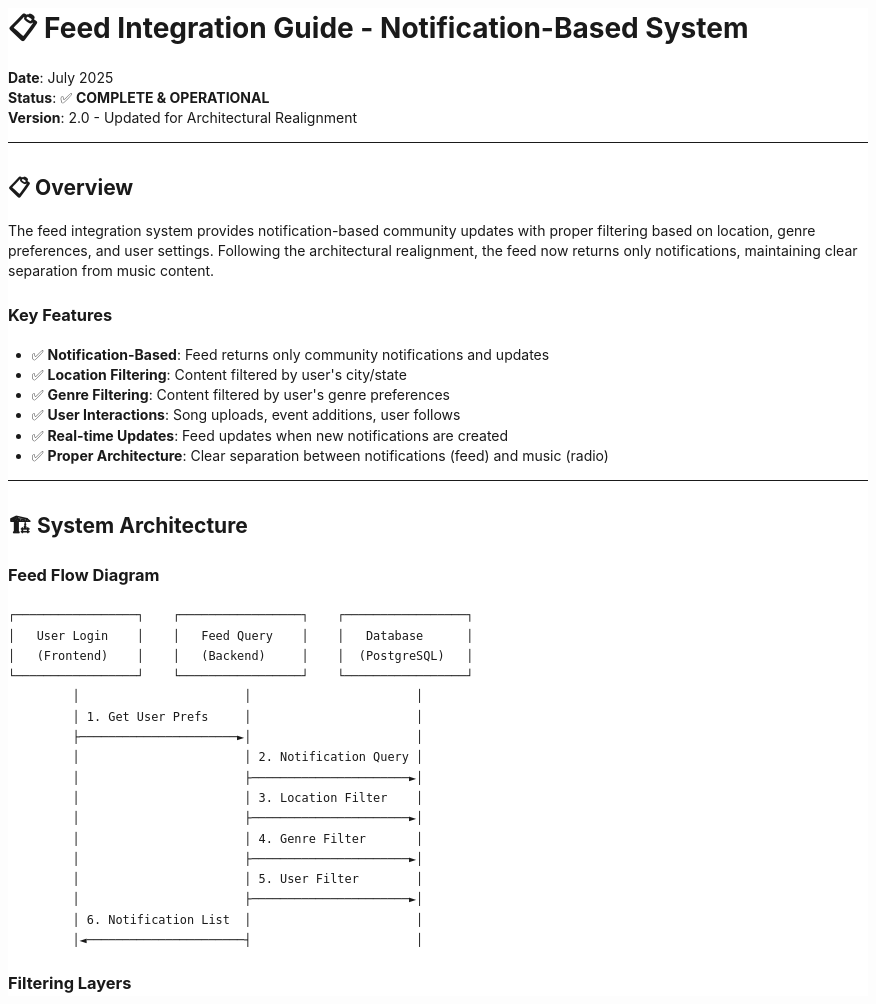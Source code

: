 # 📋 Feed Integration Guide - Notification-Based System

**Date**: July 2025  
**Status**: ✅ **COMPLETE & OPERATIONAL**  
**Version**: 2.0 - Updated for Architectural Realignment

---

## 📋 **Overview**

The feed integration system provides notification-based community updates with proper filtering based on location, genre preferences, and user settings. Following the architectural realignment, the feed now returns only notifications, maintaining clear separation from music content.

### **Key Features**
- ✅ **Notification-Based**: Feed returns only community notifications and updates
- ✅ **Location Filtering**: Content filtered by user's city/state
- ✅ **Genre Filtering**: Content filtered by user's genre preferences
- ✅ **User Interactions**: Song uploads, event additions, user follows
- ✅ **Real-time Updates**: Feed updates when new notifications are created
- ✅ **Proper Architecture**: Clear separation between notifications (feed) and music (radio)

---

## 🏗️ **System Architecture**

### **Feed Flow Diagram**

```
┌─────────────────┐    ┌─────────────────┐    ┌─────────────────┐
│   User Login    │    │   Feed Query    │    │   Database      │
│   (Frontend)    │    │   (Backend)     │    │  (PostgreSQL)   │
└─────────────────┘    └─────────────────┘    └─────────────────┘
         │                       │                       │
         │ 1. Get User Prefs     │                       │
         ├──────────────────────►│                       │
         │                       │ 2. Notification Query │
         │                       ├──────────────────────►│
         │                       │ 3. Location Filter    │
         │                       ├──────────────────────►│
         │                       │ 4. Genre Filter       │
         │                       ├──────────────────────►│
         │                       │ 5. User Filter        │
         │                       ├──────────────────────►│
         │ 6. Notification List  │                       │
         │◄──────────────────────┤                       │
```

### **Filtering Layers**
